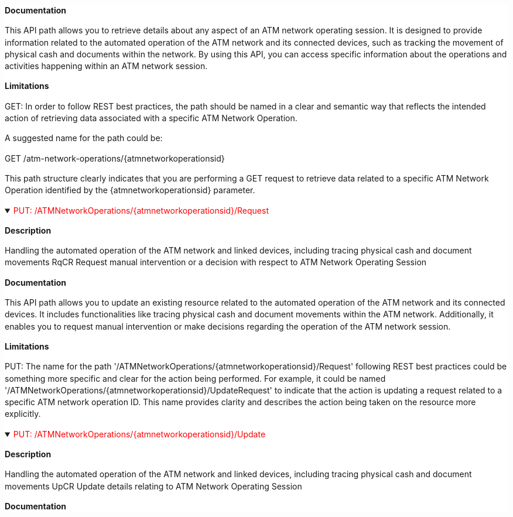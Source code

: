   **Documentation**

  This API path allows you to retrieve details about any aspect of an ATM network operating session. It is designed to provide information related to the automated operation of the ATM network and its connected devices, such as tracking the movement of physical cash and documents within the network. By using this API, you can access specific information about the operations and activities happening within an ATM network session.

  **Limitations**

  GET: In order to follow REST best practices, the path should be named in a clear and semantic way that reflects the intended action of retrieving data associated with a specific ATM Network Operation. 

A suggested name for the path could be:

GET /atm-network-operations/{atmnetworkoperationsid}

This path structure clearly indicates that you are performing a GET request to retrieve data related to a specific ATM Network Operation identified by the {atmnetworkoperationsid} parameter.

</details>

<details open>
  <summary><span style='color:red;'>PUT: /ATMNetworkOperations/{atmnetworkoperationsid}/Request</span></summary>

  **Description**

  Handling the automated operation of the ATM network and linked devices, including tracing physical cash and document movements RqCR Request manual intervention or a decision with respect to ATM Network Operating Session

  **Documentation**

  This API path allows you to update an existing resource related to the automated operation of the ATM network and its connected devices. It includes functionalities like tracing physical cash and document movements within the ATM network. Additionally, it enables you to request manual intervention or make decisions regarding the operation of the ATM network session.

  **Limitations**

  PUT: The name for the path '/ATMNetworkOperations/{atmnetworkoperationsid}/Request' following REST best practices could be something more specific and clear for the action being performed. For example, it could be named '/ATMNetworkOperations/{atmnetworkoperationsid}/UpdateRequest' to indicate that the action is updating a request related to a specific ATM network operation ID. This name provides clarity and describes the action being taken on the resource more explicitly.

</details>

<details open>
  <summary><span style='color:red;'>PUT: /ATMNetworkOperations/{atmnetworkoperationsid}/Update</span></summary>

  **Description**

  Handling the automated operation of the ATM network and linked devices, including tracing physical cash and document movements UpCR Update details relating to ATM Network Operating Session

  **Documentation**
